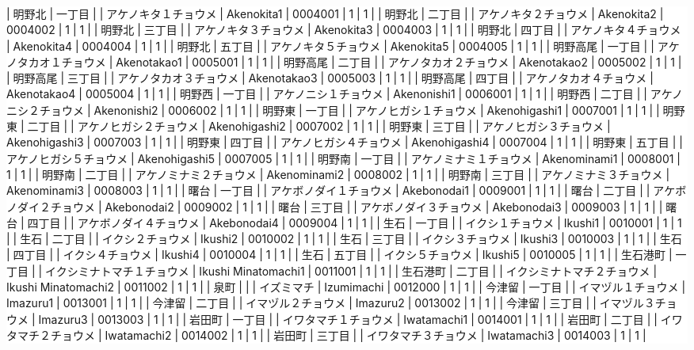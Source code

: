 | 明野北 | 一丁目 |  | アケノキタ１チョウメ | Akenokita1 | 0004001 | 1 | 1 |
| 明野北 | 二丁目 |  | アケノキタ２チョウメ | Akenokita2 | 0004002 | 1 | 1 |
| 明野北 | 三丁目 |  | アケノキタ３チョウメ | Akenokita3 | 0004003 | 1 | 1 |
| 明野北 | 四丁目 |  | アケノキタ４チョウメ | Akenokita4 | 0004004 | 1 | 1 |
| 明野北 | 五丁目 |  | アケノキタ５チョウメ | Akenokita5 | 0004005 | 1 | 1 |
| 明野高尾 | 一丁目 |  | アケノタカオ１チョウメ | Akenotakao1 | 0005001 | 1 | 1 |
| 明野高尾 | 二丁目 |  | アケノタカオ２チョウメ | Akenotakao2 | 0005002 | 1 | 1 |
| 明野高尾 | 三丁目 |  | アケノタカオ３チョウメ | Akenotakao3 | 0005003 | 1 | 1 |
| 明野高尾 | 四丁目 |  | アケノタカオ４チョウメ | Akenotakao4 | 0005004 | 1 | 1 |
| 明野西 | 一丁目 |  | アケノニシ１チョウメ | Akenonishi1 | 0006001 | 1 | 1 |
| 明野西 | 二丁目 |  | アケノニシ２チョウメ | Akenonishi2 | 0006002 | 1 | 1 |
| 明野東 | 一丁目 |  | アケノヒガシ１チョウメ | Akenohigashi1 | 0007001 | 1 | 1 |
| 明野東 | 二丁目 |  | アケノヒガシ２チョウメ | Akenohigashi2 | 0007002 | 1 | 1 |
| 明野東 | 三丁目 |  | アケノヒガシ３チョウメ | Akenohigashi3 | 0007003 | 1 | 1 |
| 明野東 | 四丁目 |  | アケノヒガシ４チョウメ | Akenohigashi4 | 0007004 | 1 | 1 |
| 明野東 | 五丁目 |  | アケノヒガシ５チョウメ | Akenohigashi5 | 0007005 | 1 | 1 |
| 明野南 | 一丁目 |  | アケノミナミ１チョウメ | Akenominami1 | 0008001 | 1 | 1 |
| 明野南 | 二丁目 |  | アケノミナミ２チョウメ | Akenominami2 | 0008002 | 1 | 1 |
| 明野南 | 三丁目 |  | アケノミナミ３チョウメ | Akenominami3 | 0008003 | 1 | 1 |
| 曙台 | 一丁目 |  | アケボノダイ１チョウメ | Akebonodai1 | 0009001 | 1 | 1 |
| 曙台 | 二丁目 |  | アケボノダイ２チョウメ | Akebonodai2 | 0009002 | 1 | 1 |
| 曙台 | 三丁目 |  | アケボノダイ３チョウメ | Akebonodai3 | 0009003 | 1 | 1 |
| 曙台 | 四丁目 |  | アケボノダイ４チョウメ | Akebonodai4 | 0009004 | 1 | 1 |
| 生石 | 一丁目 |  | イクシ１チョウメ | Ikushi1 | 0010001 | 1 | 1 |
| 生石 | 二丁目 |  | イクシ２チョウメ | Ikushi2 | 0010002 | 1 | 1 |
| 生石 | 三丁目 |  | イクシ３チョウメ | Ikushi3 | 0010003 | 1 | 1 |
| 生石 | 四丁目 |  | イクシ４チョウメ | Ikushi4 | 0010004 | 1 | 1 |
| 生石 | 五丁目 |  | イクシ５チョウメ | Ikushi5 | 0010005 | 1 | 1 |
| 生石港町 | 一丁目 |  | イクシミナトマチ１チョウメ | Ikushi Minatomachi1 | 0011001 | 1 | 1 |
| 生石港町 | 二丁目 |  | イクシミナトマチ２チョウメ | Ikushi Minatomachi2 | 0011002 | 1 | 1 |
| 泉町 |  |  | イズミマチ | Izumimachi | 0012000 | 1 | 1 |
| 今津留 | 一丁目 |  | イマヅル１チョウメ | Imazuru1 | 0013001 | 1 | 1 |
| 今津留 | 二丁目 |  | イマヅル２チョウメ | Imazuru2 | 0013002 | 1 | 1 |
| 今津留 | 三丁目 |  | イマヅル３チョウメ | Imazuru3 | 0013003 | 1 | 1 |
| 岩田町 | 一丁目 |  | イワタマチ１チョウメ | Iwatamachi1 | 0014001 | 1 | 1 |
| 岩田町 | 二丁目 |  | イワタマチ２チョウメ | Iwatamachi2 | 0014002 | 1 | 1 |
| 岩田町 | 三丁目 |  | イワタマチ３チョウメ | Iwatamachi3 | 0014003 | 1 | 1 |